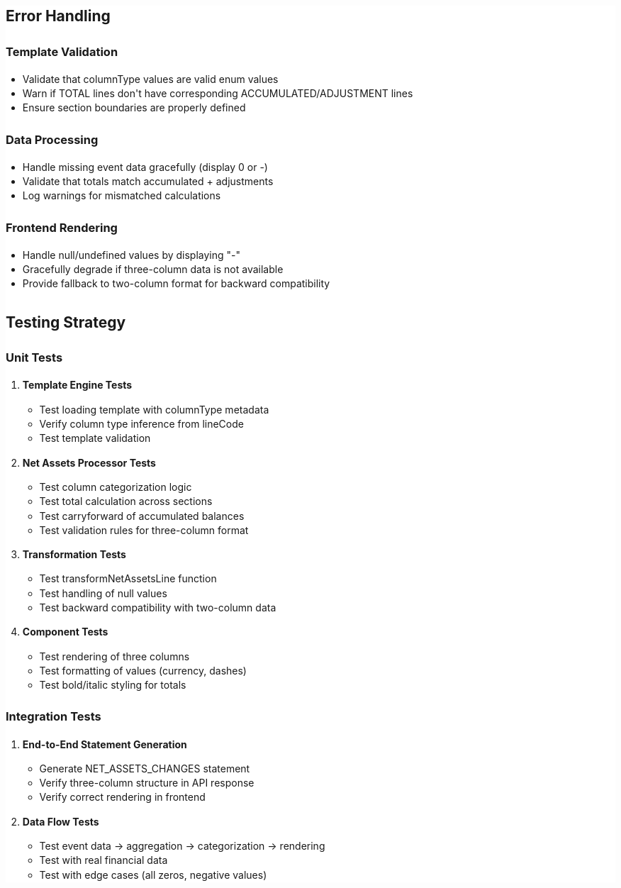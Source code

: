 ## Error Handling

### Template Validation
- Validate that columnType values are valid enum values
- Warn if TOTAL lines don't have corresponding ACCUMULATED/ADJUSTMENT lines
- Ensure section boundaries are properly defined

### Data Processing
- Handle missing event data gracefully (display 0 or -)
- Validate that totals match accumulated + adjustments
- Log warnings for mismatched calculations

### Frontend Rendering
- Handle null/undefined values by displaying "-"
- Gracefully degrade if three-column data is not available
- Provide fallback to two-column format for backward compatibility

## Testing Strategy

### Unit Tests

1. **Template Engine Tests**
   - Test loading template with columnType metadata
   - Verify column type inference from lineCode
   - Test template validation

2. **Net Assets Processor Tests**
   - Test column categorization logic
   - Test total calculation across sections
   - Test carryforward of accumulated balances
   - Test validation rules for three-column format

3. **Transformation Tests**
   - Test transformNetAssetsLine function
   - Test handling of null values
   - Test backward compatibility with two-column data

4. **Component Tests**
   - Test rendering of three columns
   - Test formatting of values (currency, dashes)
   - Test bold/italic styling for totals

### Integration Tests

1. **End-to-End Statement Generation**
   - Generate NET_ASSETS_CHANGES statement
   - Verify three-column structure in API response
   - Verify correct rendering in frontend

2. **Data Flow Tests**
   - Test event data → aggregation → categorization → rendering
   - Test with real financial data
   - Test with edge cases (all zeros, negative values)
